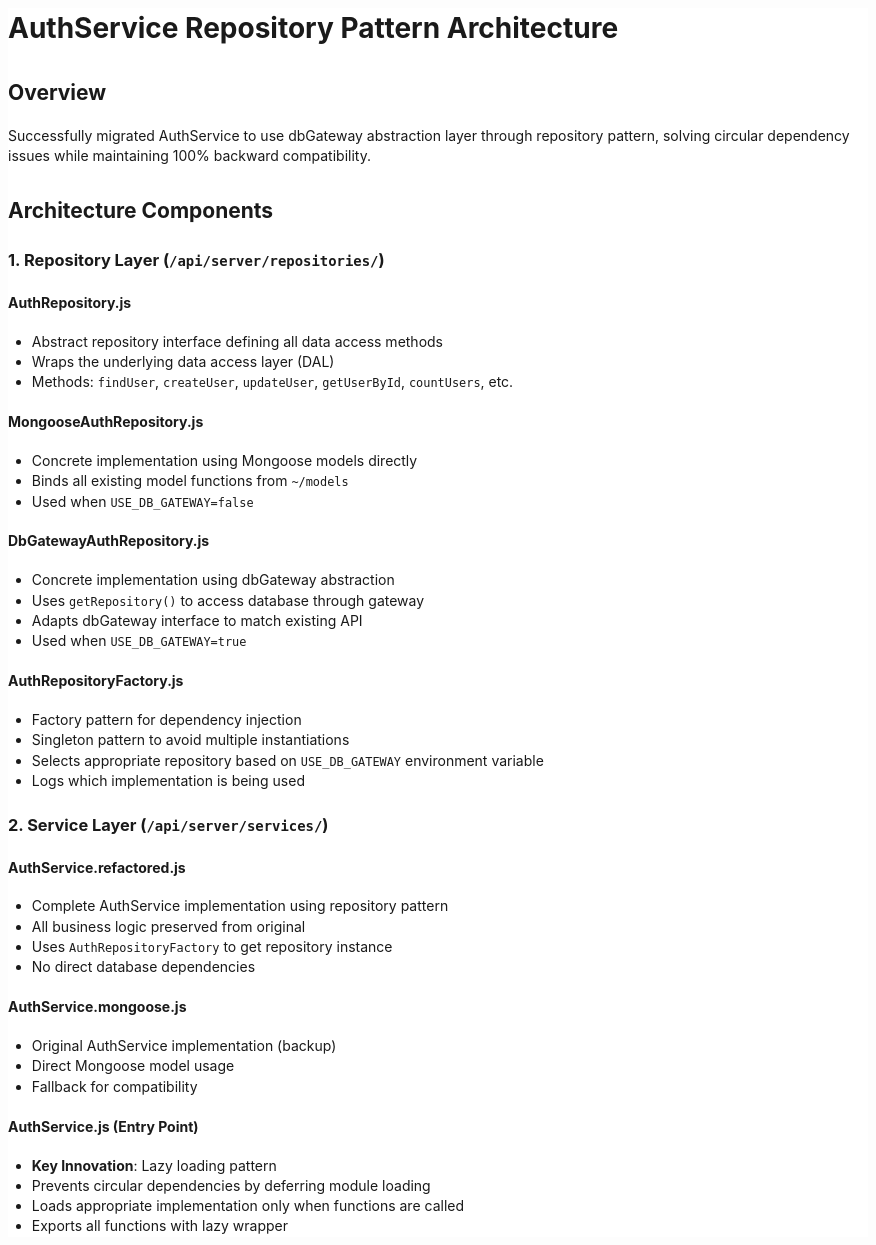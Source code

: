 # AuthService Repository Pattern Architecture

## Overview
Successfully migrated AuthService to use dbGateway abstraction layer through repository pattern, solving circular dependency issues while maintaining 100% backward compatibility.

## Architecture Components

### 1. Repository Layer (`/api/server/repositories/`)

#### AuthRepository.js
- Abstract repository interface defining all data access methods
- Wraps the underlying data access layer (DAL)
- Methods: `findUser`, `createUser`, `updateUser`, `getUserById`, `countUsers`, etc.

#### MongooseAuthRepository.js
- Concrete implementation using Mongoose models directly
- Binds all existing model functions from `~/models`
- Used when `USE_DB_GATEWAY=false`

#### DbGatewayAuthRepository.js
- Concrete implementation using dbGateway abstraction
- Uses `getRepository()` to access database through gateway
- Adapts dbGateway interface to match existing API
- Used when `USE_DB_GATEWAY=true`

#### AuthRepositoryFactory.js
- Factory pattern for dependency injection
- Singleton pattern to avoid multiple instantiations
- Selects appropriate repository based on `USE_DB_GATEWAY` environment variable
- Logs which implementation is being used

### 2. Service Layer (`/api/server/services/`)

#### AuthService.refactored.js
- Complete AuthService implementation using repository pattern
- All business logic preserved from original
- Uses `AuthRepositoryFactory` to get repository instance
- No direct database dependencies

#### AuthService.mongoose.js
- Original AuthService implementation (backup)
- Direct Mongoose model usage
- Fallback for compatibility

#### AuthService.js (Entry Point)
- **Key Innovation**: Lazy loading pattern
- Prevents circular dependencies by deferring module loading
- Loads appropriate implementation only when functions are called
- Exports all functions with lazy wrapper
